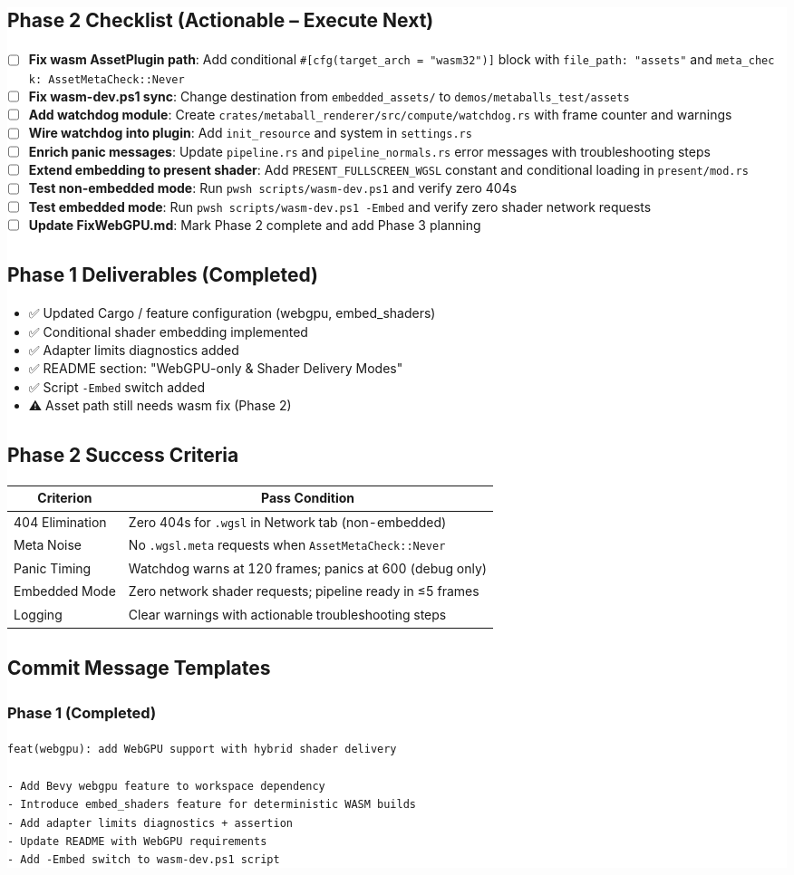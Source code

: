 ## Phase 2 Checklist (Actionable – Execute Next)

- [ ] **Fix wasm AssetPlugin path**: Add conditional `#[cfg(target_arch = "wasm32")]` block with `file_path: "assets"` and `meta_check: AssetMetaCheck::Never`
- [ ] **Fix wasm-dev.ps1 sync**: Change destination from `embedded_assets/` to `demos/metaballs_test/assets`
- [ ] **Add watchdog module**: Create `crates/metaball_renderer/src/compute/watchdog.rs` with frame counter and warnings
- [ ] **Wire watchdog into plugin**: Add `init_resource` and system in `settings.rs`
- [ ] **Enrich panic messages**: Update `pipeline.rs` and `pipeline_normals.rs` error messages with troubleshooting steps
- [ ] **Extend embedding to present shader**: Add `PRESENT_FULLSCREEN_WGSL` constant and conditional loading in `present/mod.rs`
- [ ] **Test non-embedded mode**: Run `pwsh scripts/wasm-dev.ps1` and verify zero 404s
- [ ] **Test embedded mode**: Run `pwsh scripts/wasm-dev.ps1 -Embed` and verify zero shader network requests
- [ ] **Update FixWebGPU.md**: Mark Phase 2 complete and add Phase 3 planning

## Phase 1 Deliverables (Completed)

- ✅ Updated Cargo / feature configuration (webgpu, embed_shaders)
- ✅ Conditional shader embedding implemented
- ✅ Adapter limits diagnostics added
- ✅ README section: "WebGPU-only & Shader Delivery Modes"
- ✅ Script `-Embed` switch added
- ⚠️ Asset path still needs wasm fix (Phase 2)

## Phase 2 Success Criteria

| Criterion | Pass Condition |
|-----------|----------------|
| 404 Elimination | Zero 404s for `.wgsl` in Network tab (non-embedded) |
| Meta Noise | No `.wgsl.meta` requests when `AssetMetaCheck::Never` |
| Panic Timing | Watchdog warns at 120 frames; panics at 600 (debug only) |
| Embedded Mode | Zero network shader requests; pipeline ready in ≤5 frames |
| Logging | Clear warnings with actionable troubleshooting steps |

## Commit Message Templates

### Phase 1 (Completed)

```text
feat(webgpu): add WebGPU support with hybrid shader delivery

- Add Bevy webgpu feature to workspace dependency
- Introduce embed_shaders feature for deterministic WASM builds
- Add adapter limits diagnostics + assertion
- Update README with WebGPU requirements
- Add -Embed switch to wasm-dev.ps1 script
```
